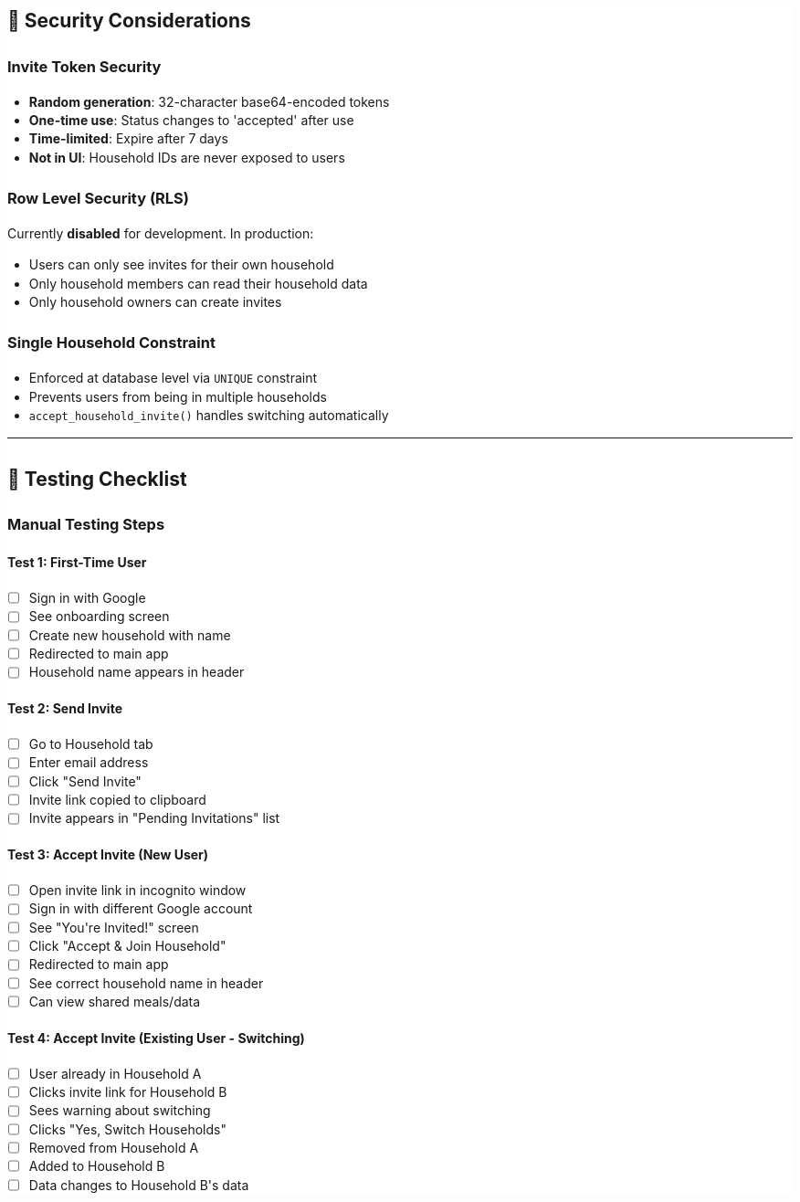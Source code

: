 
## 🔐 Security Considerations

### Invite Token Security
- **Random generation**: 32-character base64-encoded tokens
- **One-time use**: Status changes to 'accepted' after use
- **Time-limited**: Expire after 7 days
- **Not in UI**: Household IDs are never exposed to users

### Row Level Security (RLS)
Currently **disabled** for development. In production:
- Users can only see invites for their own household
- Only household members can read their household data
- Only household owners can create invites

### Single Household Constraint
- Enforced at database level via `UNIQUE` constraint
- Prevents users from being in multiple households
- `accept_household_invite()` handles switching automatically

---

## 🧪 Testing Checklist

### Manual Testing Steps

#### Test 1: First-Time User
- [ ] Sign in with Google
- [ ] See onboarding screen
- [ ] Create new household with name
- [ ] Redirected to main app
- [ ] Household name appears in header

#### Test 2: Send Invite
- [ ] Go to Household tab
- [ ] Enter email address
- [ ] Click "Send Invite"
- [ ] Invite link copied to clipboard
- [ ] Invite appears in "Pending Invitations" list

#### Test 3: Accept Invite (New User)
- [ ] Open invite link in incognito window
- [ ] Sign in with different Google account
- [ ] See "You're Invited!" screen
- [ ] Click "Accept & Join Household"
- [ ] Redirected to main app
- [ ] See correct household name in header
- [ ] Can view shared meals/data

#### Test 4: Accept Invite (Existing User - Switching)
- [ ] User already in Household A
- [ ] Clicks invite link for Household B
- [ ] Sees warning about switching
- [ ] Clicks "Yes, Switch Households"
- [ ] Removed from Household A
- [ ] Added to Household B
- [ ] Data changes to Household B's data
